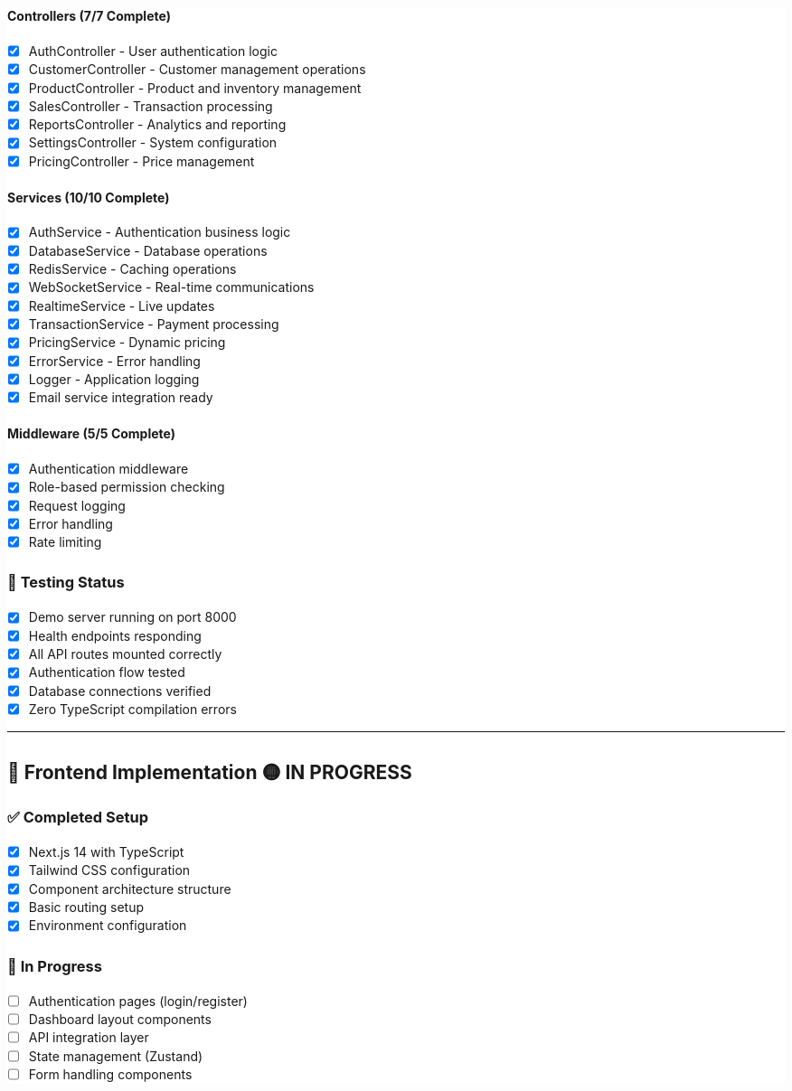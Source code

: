 #### **Controllers** (7/7 Complete)
- [x] AuthController - User authentication logic
- [x] CustomerController - Customer management operations
- [x] ProductController - Product and inventory management
- [x] SalesController - Transaction processing
- [x] ReportsController - Analytics and reporting
- [x] SettingsController - System configuration
- [x] PricingController - Price management

#### **Services** (10/10 Complete)
- [x] AuthService - Authentication business logic
- [x] DatabaseService - Database operations
- [x] RedisService - Caching operations
- [x] WebSocketService - Real-time communications
- [x] RealtimeService - Live updates
- [x] TransactionService - Payment processing
- [x] PricingService - Dynamic pricing
- [x] ErrorService - Error handling
- [x] Logger - Application logging
- [x] Email service integration ready

#### **Middleware** (5/5 Complete)
- [x] Authentication middleware
- [x] Role-based permission checking
- [x] Request logging
- [x] Error handling
- [x] Rate limiting

### 🧪 **Testing Status**
- [x] Demo server running on port 8000
- [x] Health endpoints responding
- [x] All API routes mounted correctly
- [x] Authentication flow tested
- [x] Database connections verified
- [x] Zero TypeScript compilation errors

---

## 🎨 **Frontend Implementation** 🟡 IN PROGRESS

### ✅ **Completed Setup**
- [x] Next.js 14 with TypeScript
- [x] Tailwind CSS configuration
- [x] Component architecture structure
- [x] Basic routing setup
- [x] Environment configuration

### 🔄 **In Progress**
- [ ] Authentication pages (login/register)
- [ ] Dashboard layout components
- [ ] API integration layer
- [ ] State management (Zustand)
- [ ] Form handling components
